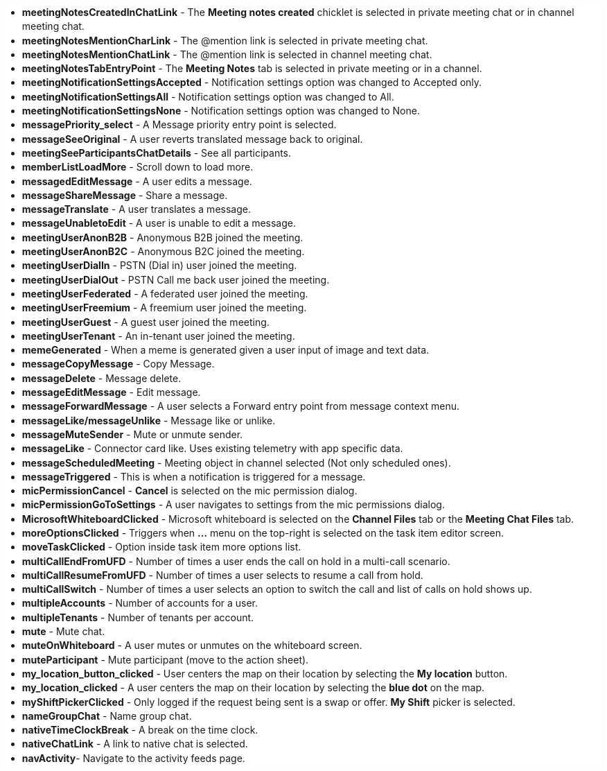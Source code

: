 - **meetingNotesCreatedInChatLink** - The **Meeting notes created** chicklet is selected in private meeting chat or in channel meeting chat.
- **meetingNotesMentionCharLink** - The @mention link is selected in private meeting chat.
- **meetingNotesMentionChatLink** - The @mention link is selected in channel meeting chat.
- **meetingNotesTabEntryPoint** - The **Meeting Notes** tab is selected in private meeting or in a channel.
- **meetingNotificationSettingsAccepted** - Notification settings option was changed to Accepted only.
- **meetingNotificationSettingsAll** - Notification settings option was changed to All.
- **meetingNotificationSettingsNone** - Notification settings option was changed to None.
- **messagePriority_select** - A Message priority entry point is selected.
- **messageSeeOriginal** - A user reverts translated message back to original.
- **meetingSeeParticipantsChatDetails** - See all participants.
- **memberListLoadMore** - Scroll down to load more.
- **messagedEditMessage** - A user edits a message.
- **messageShareMessage** - Share a message.
- **messageTranslate** - A user translates a message.
- **messageUnabletoEdit** - A user is unable to edit a message.
- **meetingUserAnonB2B** - Anonymous B2B joined the meeting.
- **meetingUserAnonB2C** - Anonymous B2C joined the meeting.
- **meetingUserDialIn** - PSTN (Dial in) user joined the meeting.
- **meetingUserDialOut** - PSTN Call me back user joined the meeting.
- **meetingUserFederated** - A federated user joined the meeting.
- **meetingUserFreemium** - A freemium user joined the meeting.
- **meetingUserGuest** - A guest user joined the meeting.
- **meetingUserTenant** - An in-tenant user joined the meeting.
- **memeGenerated** - When a meme is generated given a user input of image and text data. 
- **messageCopyMessage** - Copy Message.
- **messageDelete** - Message delete.
- **messageEditMessage** - Edit message.
- **messageForwardMessage** - A user selects a Forward entry point from message context menu.
- **messageLike/messageUnlike** - Message like or unlike.
- **messageMuteSender** - Mute or unmute sender.
- **messageLike** - Connector card like. Uses existing telemetry with app specific data.
- **messageScheduledMeeting** - Meeting object in channel selected (Not only scheduled ones).
- **messageTriggered** - This is when a notification is triggered for a message.
- **micPermissionCancel** - **Cancel** is selected on the mic permission dialog.
- **micPermissionGoToSettings** - A user navigates to settings from the mic permissions dialog.
- **MicrosoftWhiteboardClicked** - Microsoft whiteboard is selected on the **Channel Files** tab or the **Meeting Chat Files** tab.
- **moreOptionsClicked** - Triggers when **...** menu on the top-right is selected on the task item editor screen.
- **moveTaskClicked** - Option inside task item more options list.
- **multiCallEndFromUFD** - Number of times a user ends the call on hold in a multi-call scenario.
- **multiCallResumeFromUFD** - Number of times a user selects to resume a call from hold.
- **multiCallSwitch** - Number of times a user selects an option to switch the call and list of calls on hold shows up.
- **multipleAccounts** - Number of accounts for a user.
- **multipleTenants** - Number of tenants per account.
- **mute** - Mute chat.
- **muteOnWhiteboard** - A user mutes or unmutes on the whiteboard screen.
- **muteParticipant** - Mute participant (move to the action sheet).
- **my_location_button_clicked** - User centers the map on their location by selecting the **My location** button.
- **my_location_clicked** - A user centers the map on their location by selecting the **blue dot** on the map.
- **myShiftPickerClicked** - Only logged if the request being sent is a swap or offer. **My Shift** picker is selected.
- **nameGroupChat** - Name group chat.
- **nativeTimeClockBreak** - A break on the time clock.
- **nativeChatLink** - A link to native chat is selected.
- **navActivity**- Navigate to the activity feeds page.
